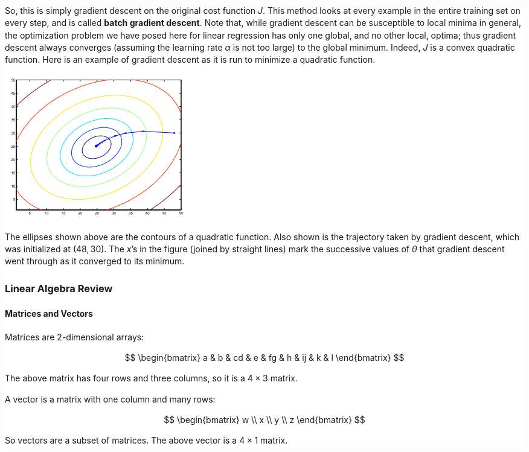 So, this is simply gradient descent on the original cost function $J$. This method looks at every example in the entire training set on every step, and is called **batch gradient descent**. Note that, while gradient descent can be susceptible to local minima in general, the optimization problem we have posed here for linear regression has only one global, and no other local, optima; thus gradient descent always converges (assuming the learning rate $\alpha$ is not too large) to the global minimum. Indeed, $J$ is a convex quadratic function. Here is an example of gradient descent as it is run to minimize a quadratic function.

![Gradient Descent for Linear Regression Visualization Contour Lines](/Resources/gradientDescentRun.png)

The ellipses shown above are the contours of a quadratic function. Also shown is the trajectory taken by gradient descent, which was initialized at $(48,30)$. The $x$’s in the figure (joined by straight lines) mark the successive values of $\theta$ that gradient descent went through as it converged to its minimum.

### Linear Algebra Review

#### Matrices and Vectors

Matrices are 2-dimensional arrays:

$$
\begin{bmatrix}
a & b & cd & e & fg & h & ij & k & l
\end{bmatrix}
$$

The above matrix has four rows and three columns, so it is a $4 \times 3$ matrix.

A vector is a matrix with one column and many rows:

$$
\begin{bmatrix}
w \\
x \\
y \\
z
\end{bmatrix}
$$

So vectors are a subset of matrices. The above vector is a $4 \times 1$ matrix.
